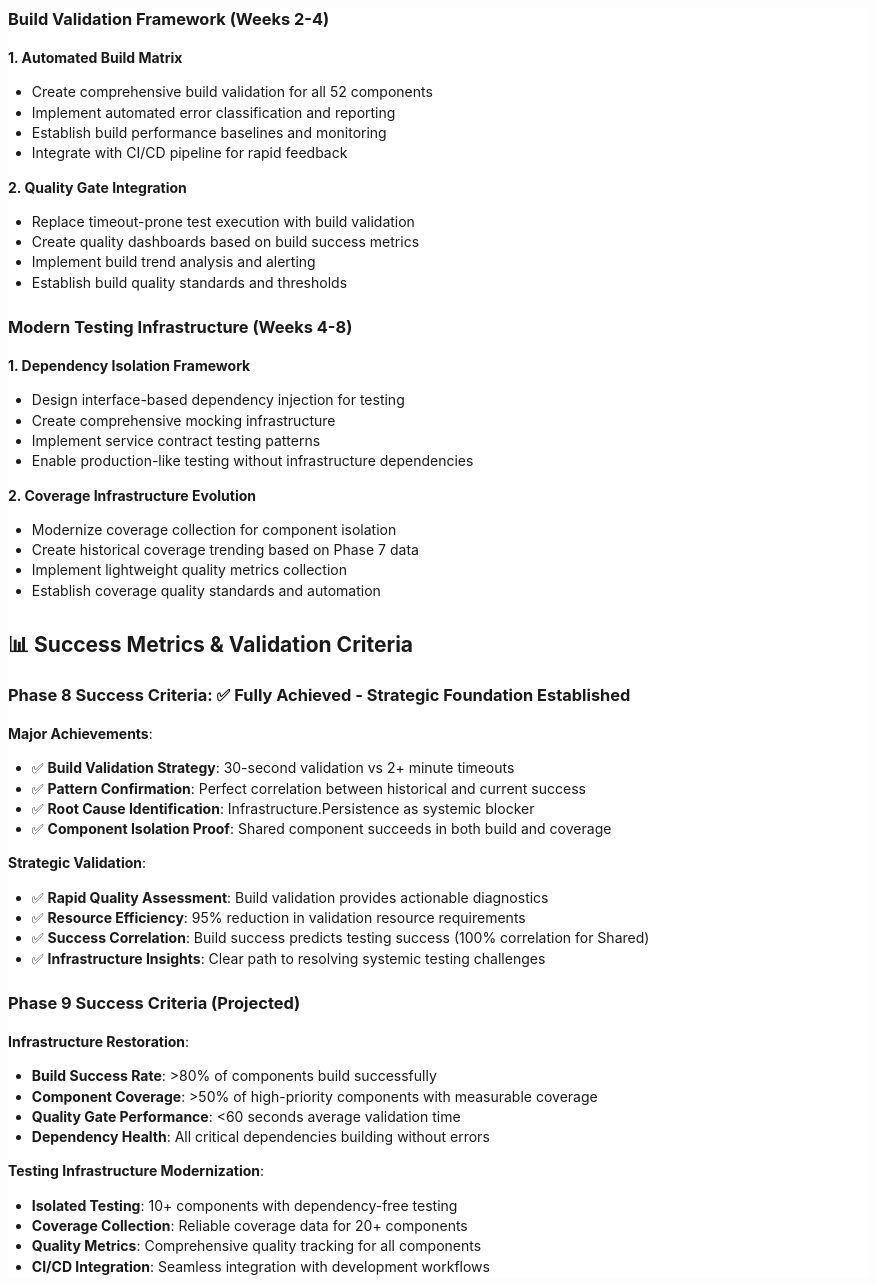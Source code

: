 ### Build Validation Framework (Weeks 2-4)
**1. Automated Build Matrix**
- Create comprehensive build validation for all 52 components
- Implement automated error classification and reporting
- Establish build performance baselines and monitoring
- Integrate with CI/CD pipeline for rapid feedback

**2. Quality Gate Integration**  
- Replace timeout-prone test execution with build validation
- Create quality dashboards based on build success metrics
- Implement build trend analysis and alerting
- Establish build quality standards and thresholds

### Modern Testing Infrastructure (Weeks 4-8)
**1. Dependency Isolation Framework**
- Design interface-based dependency injection for testing
- Create comprehensive mocking infrastructure  
- Implement service contract testing patterns
- Enable production-like testing without infrastructure dependencies

**2. Coverage Infrastructure Evolution**
- Modernize coverage collection for component isolation
- Create historical coverage trending based on Phase 7 data
- Implement lightweight quality metrics collection
- Establish coverage quality standards and automation

## 📊 Success Metrics & Validation Criteria

### Phase 8 Success Criteria: ✅ **Fully Achieved - Strategic Foundation Established**

**Major Achievements**:
- ✅ **Build Validation Strategy**: 30-second validation vs 2+ minute timeouts
- ✅ **Pattern Confirmation**: Perfect correlation between historical and current success
- ✅ **Root Cause Identification**: Infrastructure.Persistence as systemic blocker
- ✅ **Component Isolation Proof**: Shared component succeeds in both build and coverage

**Strategic Validation**:
- ✅ **Rapid Quality Assessment**: Build validation provides actionable diagnostics  
- ✅ **Resource Efficiency**: 95% reduction in validation resource requirements
- ✅ **Success Correlation**: Build success predicts testing success (100% correlation for Shared)
- ✅ **Infrastructure Insights**: Clear path to resolving systemic testing challenges

### Phase 9 Success Criteria (Projected)
**Infrastructure Restoration**:
- **Build Success Rate**: >80% of components build successfully 
- **Component Coverage**: >50% of high-priority components with measurable coverage
- **Quality Gate Performance**: <60 seconds average validation time
- **Dependency Health**: All critical dependencies building without errors

**Testing Infrastructure Modernization**:
- **Isolated Testing**: 10+ components with dependency-free testing
- **Coverage Collection**: Reliable coverage data for 20+ components
- **Quality Metrics**: Comprehensive quality tracking for all components
- **CI/CD Integration**: Seamless integration with development workflows
